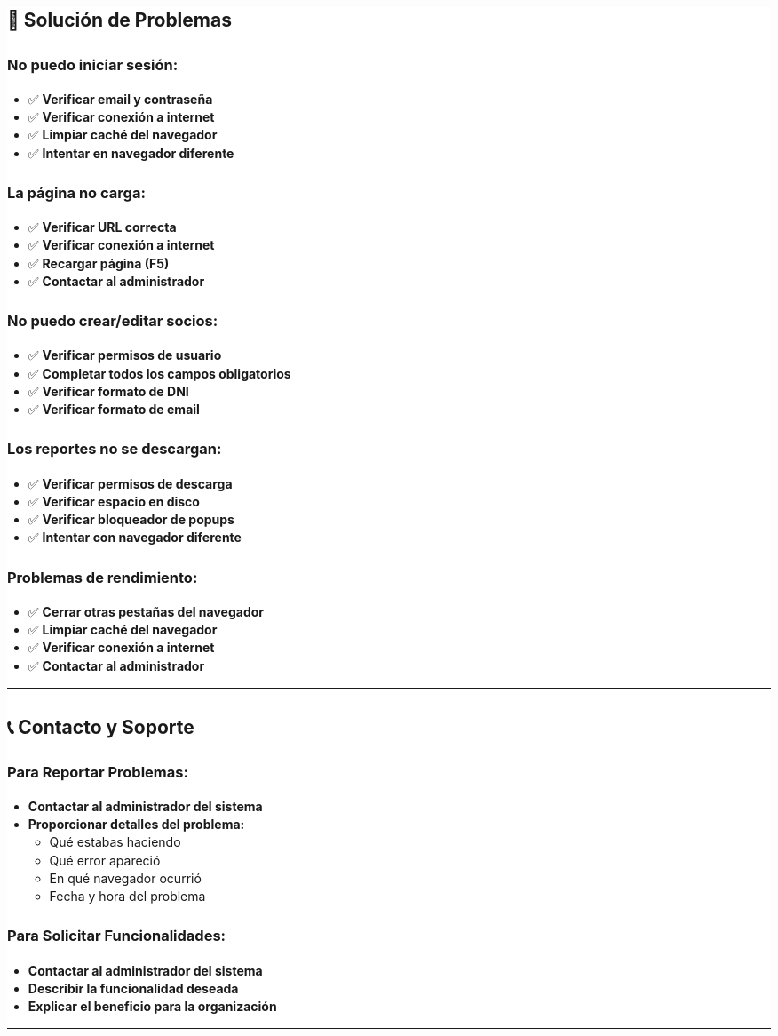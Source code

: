 ## 🔧 **Solución de Problemas**

### **No puedo iniciar sesión:**
- ✅ **Verificar email y contraseña**
- ✅ **Verificar conexión a internet**
- ✅ **Limpiar caché del navegador**
- ✅ **Intentar en navegador diferente**

### **La página no carga:**
- ✅ **Verificar URL correcta**
- ✅ **Verificar conexión a internet**
- ✅ **Recargar página (F5)**
- ✅ **Contactar al administrador**

### **No puedo crear/editar socios:**
- ✅ **Verificar permisos de usuario**
- ✅ **Completar todos los campos obligatorios**
- ✅ **Verificar formato de DNI**
- ✅ **Verificar formato de email**

### **Los reportes no se descargan:**
- ✅ **Verificar permisos de descarga**
- ✅ **Verificar espacio en disco**
- ✅ **Verificar bloqueador de popups**
- ✅ **Intentar con navegador diferente**

### **Problemas de rendimiento:**
- ✅ **Cerrar otras pestañas del navegador**
- ✅ **Limpiar caché del navegador**
- ✅ **Verificar conexión a internet**
- ✅ **Contactar al administrador**

---

## 📞 **Contacto y Soporte**

### **Para Reportar Problemas:**
- **Contactar al administrador del sistema**
- **Proporcionar detalles del problema:**
  - Qué estabas haciendo
  - Qué error apareció
  - En qué navegador ocurrió
  - Fecha y hora del problema

### **Para Solicitar Funcionalidades:**
- **Contactar al administrador del sistema**
- **Describir la funcionalidad deseada**
- **Explicar el beneficio para la organización**

---